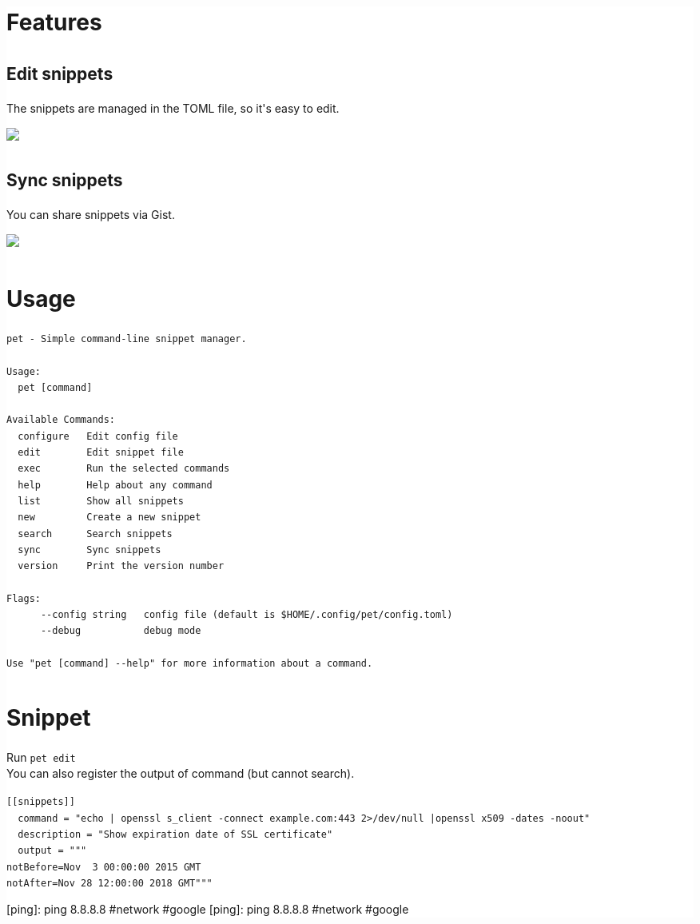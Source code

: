 # Features

## Edit snippets
The snippets are managed in the TOML file, so it's easy to edit.

<img src="doc/pet04.gif" width="700">


## Sync snippets
You can share snippets via Gist.

<img src="doc/pet05.gif" width="700">

# Usage

```
pet - Simple command-line snippet manager.

Usage:
  pet [command]

Available Commands:
  configure   Edit config file
  edit        Edit snippet file
  exec        Run the selected commands
  help        Help about any command
  list        Show all snippets
  new         Create a new snippet
  search      Search snippets
  sync        Sync snippets
  version     Print the version number

Flags:
      --config string   config file (default is $HOME/.config/pet/config.toml)
      --debug           debug mode

Use "pet [command] --help" for more information about a command.
```

# Snippet
Run `pet edit`  
You can also register the output of command (but cannot search).

```
[[snippets]]
  command = "echo | openssl s_client -connect example.com:443 2>/dev/null |openssl x509 -dates -noout"
  description = "Show expiration date of SSL certificate"
  output = """
notBefore=Nov  3 00:00:00 2015 GMT
notAfter=Nov 28 12:00:00 2018 GMT"""
```


[ping]: ping 8.8.8.8 #network #google
[ping]: ping 8.8.8.8 #network #google